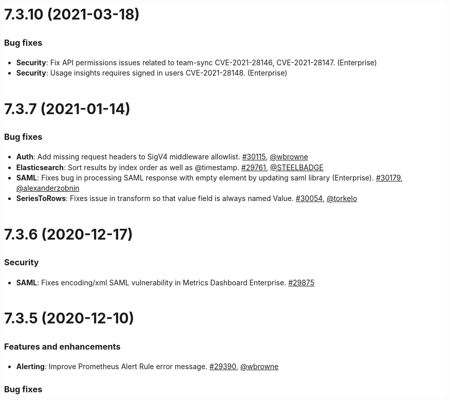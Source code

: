 



# 7.3.10 (2021-03-18)

### Bug fixes

- **Security**: Fix API permissions issues related to team-sync CVE-2021-28146, CVE-2021-28147. (Enterprise)
- **Security**: Usage insights requires signed in users CVE-2021-28148. (Enterprise)





# 7.3.7 (2021-01-14)

### Bug fixes

- **Auth**: Add missing request headers to SigV4 middleware allowlist. [#30115](https://github.com/metrics-dashboard/metrics-dashboard/pull/30115), [@wbrowne](https://github.com/wbrowne)
- **Elasticsearch**: Sort results by index order as well as @timestamp. [#29761](https://github.com/metrics-dashboard/metrics-dashboard/pull/29761), [@STEELBADGE](https://github.com/STEELBADGE)
- **SAML**: Fixes bug in processing SAML response with empty <Issuer> element by updating saml library (Enterprise). [#30179](https://github.com/metrics-dashboard/metrics-dashboard/pull/30179), [@alexanderzobnin](https://github.com/alexanderzobnin)
- **SeriesToRows**: Fixes issue in transform so that value field is always named Value. [#30054](https://github.com/metrics-dashboard/metrics-dashboard/pull/30054), [@torkelo](https://github.com/torkelo)





# 7.3.6 (2020-12-17)

### Security

- **SAML**: Fixes encoding/xml SAML vulnerability in Metrics Dashboard Enterprise. [#29875](https://github.com/metrics-dashboard/metrics-dashboard/issues/29875)





# 7.3.5 (2020-12-10)

### Features and enhancements

- **Alerting**: Improve Prometheus Alert Rule error message. [#29390](https://github.com/metrics-dashboard/metrics-dashboard/pull/29390), [@wbrowne](https://github.com/wbrowne)

### Bug fixes
